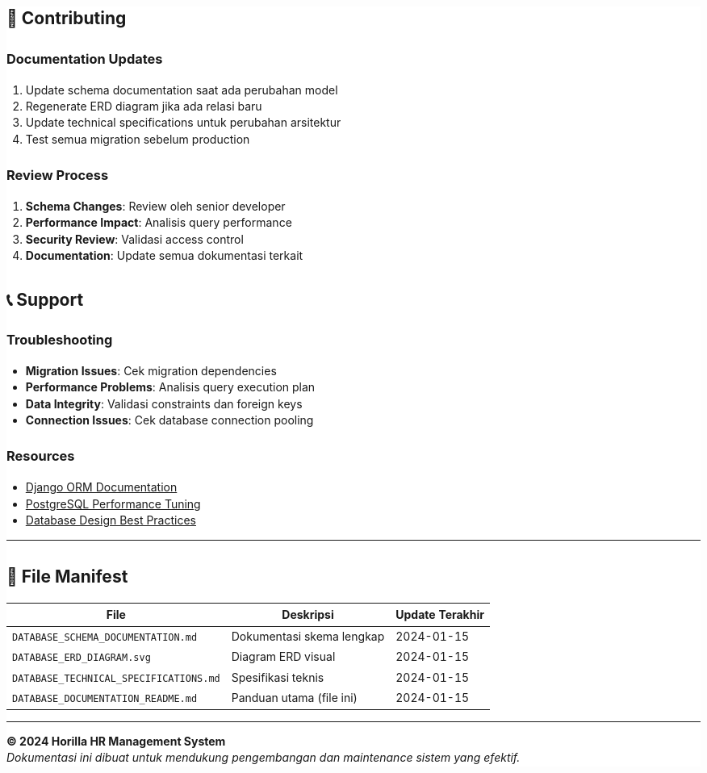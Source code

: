 ## 🤝 Contributing

### Documentation Updates
1. Update schema documentation saat ada perubahan model
2. Regenerate ERD diagram jika ada relasi baru
3. Update technical specifications untuk perubahan arsitektur
4. Test semua migration sebelum production

### Review Process
1. **Schema Changes**: Review oleh senior developer
2. **Performance Impact**: Analisis query performance
3. **Security Review**: Validasi access control
4. **Documentation**: Update semua dokumentasi terkait

## 📞 Support

### Troubleshooting
- **Migration Issues**: Cek migration dependencies
- **Performance Problems**: Analisis query execution plan
- **Data Integrity**: Validasi constraints dan foreign keys
- **Connection Issues**: Cek database connection pooling

### Resources
- [Django ORM Documentation](https://docs.djangoproject.com/en/stable/topics/db/)
- [PostgreSQL Performance Tuning](https://www.postgresql.org/docs/current/performance-tips.html)
- [Database Design Best Practices](https://www.postgresql.org/docs/current/ddl.html)

---

## 📄 File Manifest

| File | Deskripsi | Update Terakhir |
|------|-----------|------------------|
| `DATABASE_SCHEMA_DOCUMENTATION.md` | Dokumentasi skema lengkap | 2024-01-15 |
| `DATABASE_ERD_DIAGRAM.svg` | Diagram ERD visual | 2024-01-15 |
| `DATABASE_TECHNICAL_SPECIFICATIONS.md` | Spesifikasi teknis | 2024-01-15 |
| `DATABASE_DOCUMENTATION_README.md` | Panduan utama (file ini) | 2024-01-15 |

---

**© 2024 Horilla HR Management System**  
*Dokumentasi ini dibuat untuk mendukung pengembangan dan maintenance sistem yang efektif.*